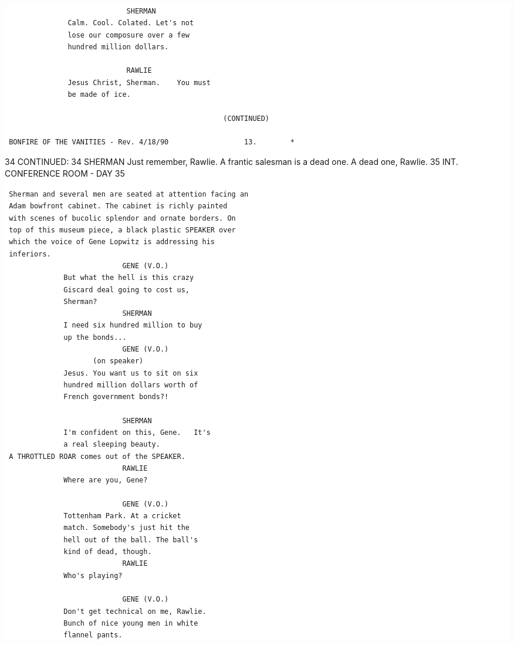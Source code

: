                                  SHERMAN
                   Calm. Cool. Colated. Let's not
                   lose our composure over a few
                   hundred million dollars.

                                 RAWLIE
                   Jesus Christ, Sherman.    You must
                   be made of ice.

                                                        (CONTINUED)

     BONFIRE OF THE VANITIES - Rev. 4/18/90                  13.        *

34   CONTINUED:                                                    34
                                SHERMAN
                  Just remember, Rawlie. A frantic
                  salesman is a dead one. A dead
                  one, Rawlie.
35   INT. CONFERENCE ROOM - DAY                                    35

     Sherman and several men are seated at attention facing an
     Adam bowfront cabinet. The cabinet is richly painted
     with scenes of bucolic splendor and ornate borders. On
     top of this museum piece, a black plastic SPEAKER over
     which the voice of Gene Lopwitz is addressing his
     inferiors.
                                GENE (V.O.)
                  But what the hell is this crazy
                  Giscard deal going to cost us,
                  Sherman?
                                SHERMAN
                  I need six hundred million to buy
                  up the bonds...
                                GENE (V.O.)
                         (on speaker)
                  Jesus. You want us to sit on six
                  hundred million dollars worth of
                  French government bonds?!

                                SHERMAN
                  I'm confident on this, Gene.   It's
                  a real sleeping beauty.
     A THROTTLED ROAR comes out of the SPEAKER.
                                RAWLIE
                  Where are you, Gene?

                                GENE (V.O.)
                  Tottenham Park. At a cricket
                  match. Somebody's just hit the
                  hell out of the ball. The ball's
                  kind of dead, though.
                                RAWLIE
                  Who's playing?

                                GENE (V.O.)
                  Don't get technical on me, Rawlie.
                  Bunch of nice young men in white
                  flannel pants.
